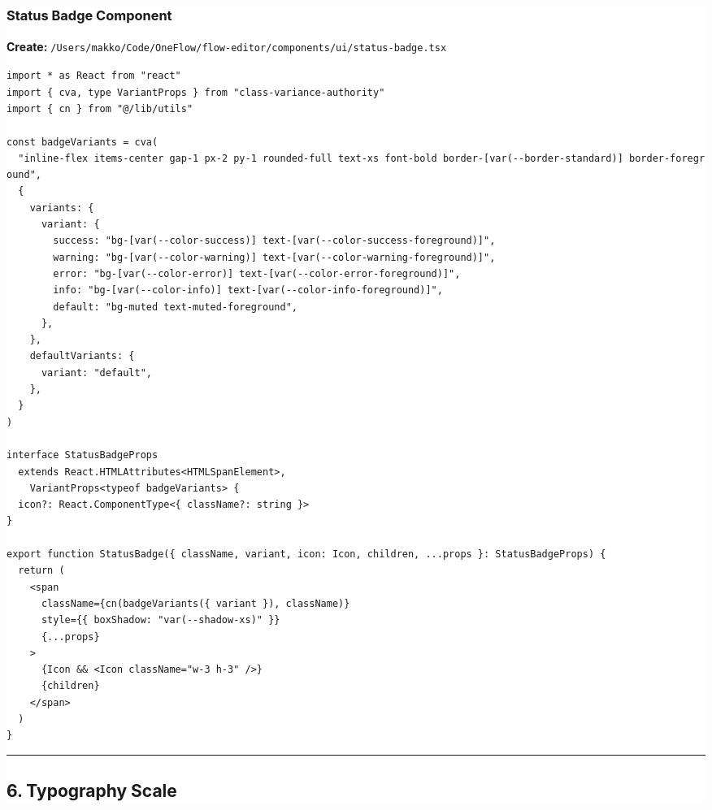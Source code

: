 ### Status Badge Component
**Create:** `/Users/makko/Code/OneFlow/flow-editor/components/ui/status-badge.tsx`

```tsx
import * as React from "react"
import { cva, type VariantProps } from "class-variance-authority"
import { cn } from "@/lib/utils"

const badgeVariants = cva(
  "inline-flex items-center gap-1 px-2 py-1 rounded-full text-xs font-bold border-[var(--border-standard)] border-foreground",
  {
    variants: {
      variant: {
        success: "bg-[var(--color-success)] text-[var(--color-success-foreground)]",
        warning: "bg-[var(--color-warning)] text-[var(--color-warning-foreground)]",
        error: "bg-[var(--color-error)] text-[var(--color-error-foreground)]",
        info: "bg-[var(--color-info)] text-[var(--color-info-foreground)]",
        default: "bg-muted text-muted-foreground",
      },
    },
    defaultVariants: {
      variant: "default",
    },
  }
)

interface StatusBadgeProps
  extends React.HTMLAttributes<HTMLSpanElement>,
    VariantProps<typeof badgeVariants> {
  icon?: React.ComponentType<{ className?: string }>
}

export function StatusBadge({ className, variant, icon: Icon, children, ...props }: StatusBadgeProps) {
  return (
    <span
      className={cn(badgeVariants({ variant }), className)}
      style={{ boxShadow: "var(--shadow-xs)" }}
      {...props}
    >
      {Icon && <Icon className="w-3 h-3" />}
      {children}
    </span>
  )
}
```

---

## 6. Typography Scale
